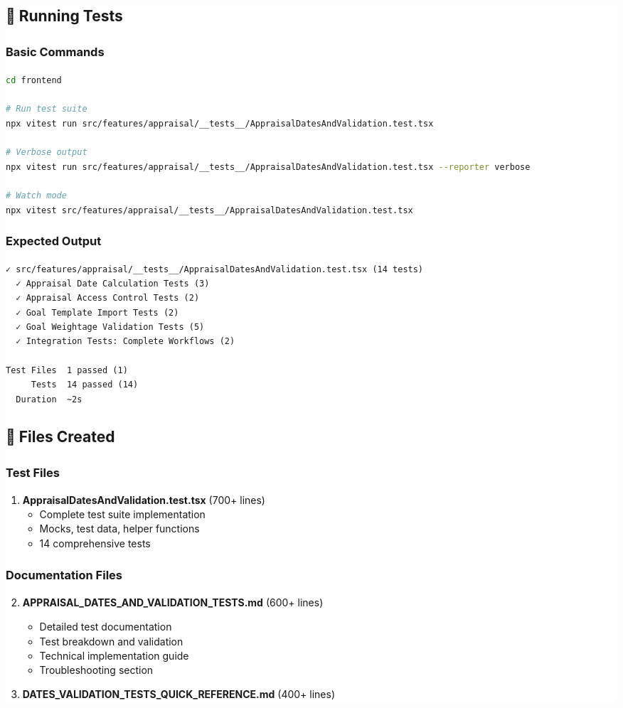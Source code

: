 ## 🚀 Running Tests

### Basic Commands

```bash
cd frontend

# Run test suite
npx vitest run src/features/appraisal/__tests__/AppraisalDatesAndValidation.test.tsx

# Verbose output
npx vitest run src/features/appraisal/__tests__/AppraisalDatesAndValidation.test.tsx --reporter verbose

# Watch mode
npx vitest src/features/appraisal/__tests__/AppraisalDatesAndValidation.test.tsx
```

### Expected Output

```
✓ src/features/appraisal/__tests__/AppraisalDatesAndValidation.test.tsx (14 tests)
  ✓ Appraisal Date Calculation Tests (3)
  ✓ Appraisal Access Control Tests (2)
  ✓ Goal Template Import Tests (2)
  ✓ Goal Weightage Validation Tests (5)
  ✓ Integration Tests: Complete Workflows (2)

Test Files  1 passed (1)
     Tests  14 passed (14)
  Duration  ~2s
```

## 📝 Files Created

### Test Files

1. **AppraisalDatesAndValidation.test.tsx** (700+ lines)
   - Complete test suite implementation
   - Mocks, test data, helper functions
   - 14 comprehensive tests

### Documentation Files

2. **APPRAISAL_DATES_AND_VALIDATION_TESTS.md** (600+ lines)

   - Detailed test documentation
   - Test breakdown and validation
   - Technical implementation guide
   - Troubleshooting section

3. **DATES_VALIDATION_TESTS_QUICK_REFERENCE.md** (400+ lines)
